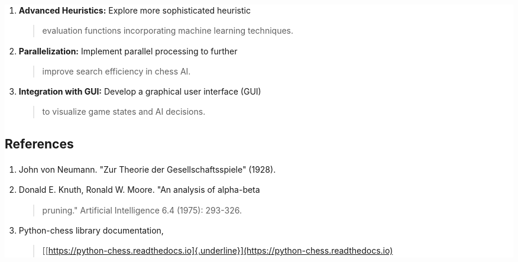 1.  **Advanced Heuristics:** Explore more sophisticated heuristic
    > evaluation functions incorporating machine learning techniques.

2.  **Parallelization:** Implement parallel processing to further
    > improve search efficiency in chess AI.

3.  **Integration with GUI:** Develop a graphical user interface (GUI)
    > to visualize game states and AI decisions.

## **References**

1.  John von Neumann. \"Zur Theorie der Gesellschaftsspiele\" (1928).

2.  Donald E. Knuth, Ronald W. Moore. \"An analysis of alpha-beta
    > pruning.\" Artificial Intelligence 6.4 (1975): 293-326.

3.  Python-chess library documentation,
    > [[https://python-chess.readthedocs.io]{.underline}](https://python-chess.readthedocs.io)
